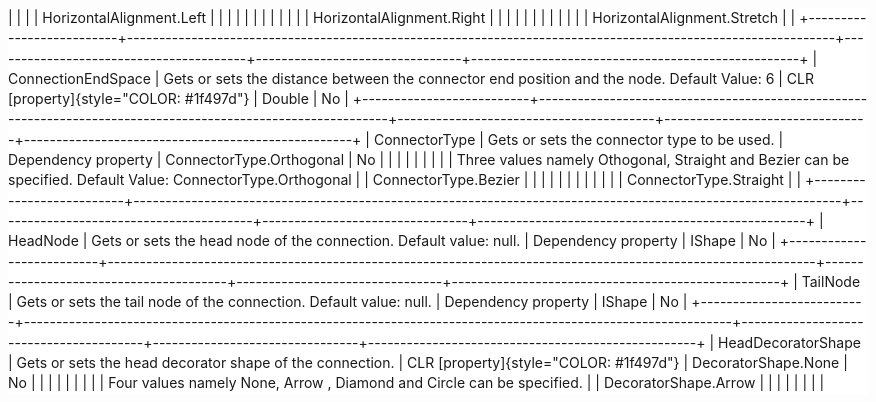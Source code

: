 |                          |                                                                                                              |                                        | HorizontalAlignment.Left       |                                                   |
|                          |                                                                                                              |                                        |                                |                                                   |
|                          |                                                                                                              |                                        | HorizontalAlignment.Right      |                                                   |
|                          |                                                                                                              |                                        |                                |                                                   |
|                          |                                                                                                              |                                        | HorizontalAlignment.Stretch    |                                                   |
+--------------------------+--------------------------------------------------------------------------------------------------------------+----------------------------------------+--------------------------------+---------------------------------------------------+
| ConnectionEndSpace       | Gets or sets the distance between the connector end position and the node. Default Value: 6                  | CLR [property]{style="COLOR: #1f497d"} | Double                         | No                                                |
+--------------------------+--------------------------------------------------------------------------------------------------------------+----------------------------------------+--------------------------------+---------------------------------------------------+
| ConnectorType            | Gets or sets the connector type to be used.                                                                  | Dependency property                    | ConnectorType.Orthogonal       | No                                                |
|                          |                                                                                                              |                                        |                                |                                                   |
|                          | Three values namely Othogonal, Straight and Bezier can be specified. Default Value: ConnectorType.Orthogonal |                                        | ConnectorType.Bezier           |                                                   |
|                          |                                                                                                              |                                        |                                |                                                   |
|                          |                                                                                                              |                                        | ConnectorType.Straight         |                                                   |
+--------------------------+--------------------------------------------------------------------------------------------------------------+----------------------------------------+--------------------------------+---------------------------------------------------+
| HeadNode                 | Gets or sets the head node of the connection. Default value: null.                                           | Dependency property                    | IShape                         | No                                                |
+--------------------------+--------------------------------------------------------------------------------------------------------------+----------------------------------------+--------------------------------+---------------------------------------------------+
| TailNode                 | Gets or sets the tail node of the connection. Default value: null.                                           | Dependency property                    | IShape                         | No                                                |
+--------------------------+--------------------------------------------------------------------------------------------------------------+----------------------------------------+--------------------------------+---------------------------------------------------+
| HeadDecoratorShape       | Gets or sets the head decorator shape of the connection.                                                     | CLR [property]{style="COLOR: #1f497d"} | DecoratorShape.None            | No                                                |
|                          |                                                                                                              |                                        |                                |                                                   |
|                          | Four values namely None, Arrow , Diamond and Circle can be specified.                                        |                                        | DecoratorShape.Arrow           |                                                   |
|                          |                                                                                                              |                                        |                                |                                                   |